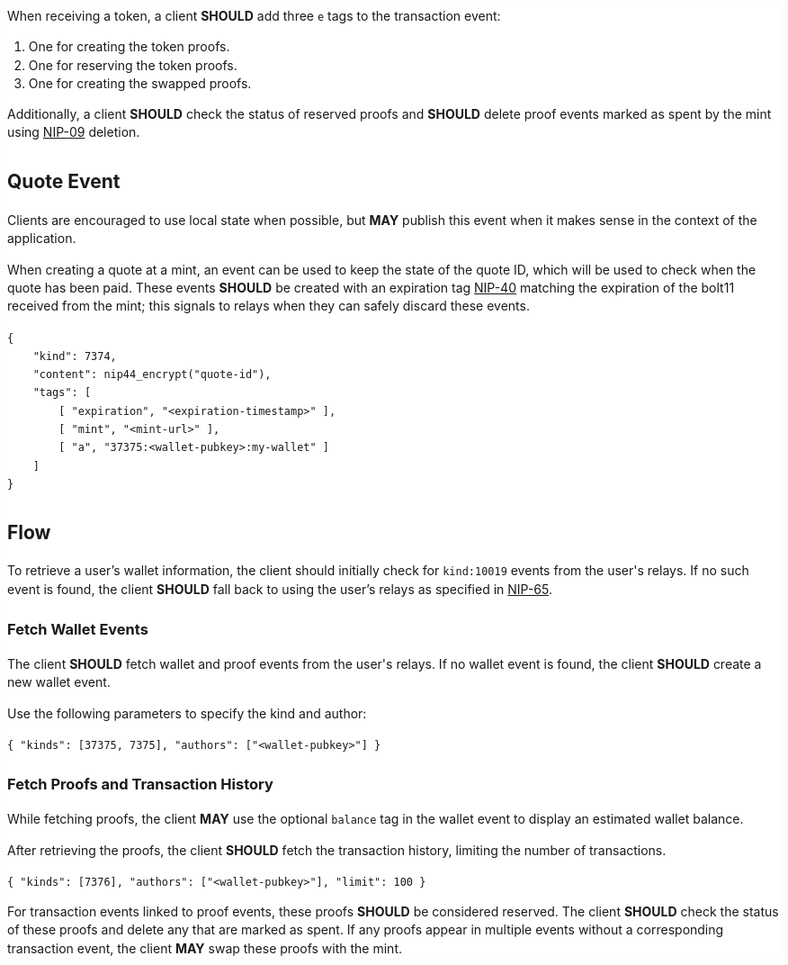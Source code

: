 When receiving a token, a client **SHOULD** add three `e` tags to the transaction event:
  1. One for creating the token proofs.
  2. One for reserving the token proofs.
  3. One for creating the swapped proofs.

Additionally, a client **SHOULD** check the status of reserved proofs and **SHOULD** delete proof events marked as spent by the mint using [NIP-09](09.md) deletion. 

## Quote Event
Clients are encouraged to use local state when possible, but **MAY** publish this event when it makes sense in the context of the application.

When creating a quote at a mint, an event can be used to keep the state of the quote ID, which will be used to check when the quote has been paid. These events **SHOULD** be created with an expiration tag [NIP-40](40.md) matching the expiration of the bolt11 received from the mint; this signals to relays when they can safely discard these events.


```jsonc
{
    "kind": 7374,
    "content": nip44_encrypt("quote-id"),
    "tags": [
        [ "expiration", "<expiration-timestamp>" ],
        [ "mint", "<mint-url>" ],
        [ "a", "37375:<wallet-pubkey>:my-wallet" ]
    ]
}
```

## Flow

To retrieve a user’s wallet information, the client should initially check for `kind:10019` events from the user's relays. If no such event is found, the client **SHOULD** fall back to using the user’s relays as specified in [NIP-65](65.md).

### Fetch Wallet Events
The client **SHOULD** fetch wallet and proof events from the user's relays. If no wallet event is found, the client **SHOULD** create a new wallet event.

Use the following parameters to specify the kind and author:

`{ "kinds": [37375, 7375], "authors": ["<wallet-pubkey>"] }`

### Fetch Proofs and Transaction History
While fetching proofs, the client **MAY** use the optional `balance` tag in the wallet event to display an estimated wallet balance.

After retrieving the proofs, the client **SHOULD** fetch the transaction history, limiting the number of transactions.

`{ "kinds": [7376], "authors": ["<wallet-pubkey>"], "limit": 100 }`

For transaction events linked to proof events, these proofs **SHOULD** be considered reserved. The client **SHOULD** check the status of these proofs and delete any that are marked as spent. If any proofs appear in multiple events without a corresponding transaction event, the client **MAY** swap these proofs with the mint.

